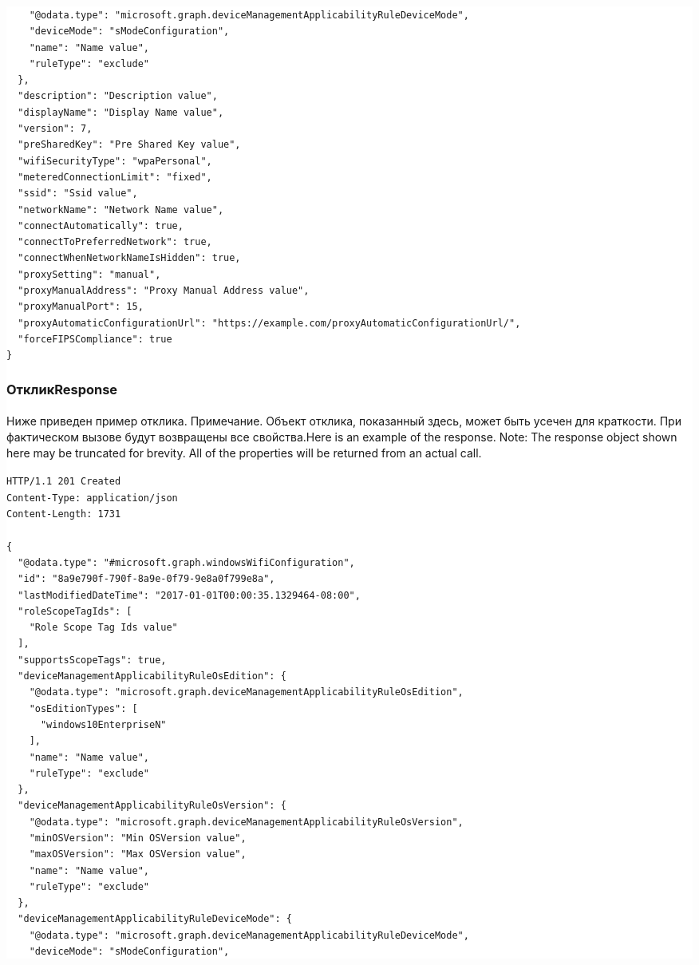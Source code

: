 ``` http
    "@odata.type": "microsoft.graph.deviceManagementApplicabilityRuleDeviceMode",
    "deviceMode": "sModeConfiguration",
    "name": "Name value",
    "ruleType": "exclude"
  },
  "description": "Description value",
  "displayName": "Display Name value",
  "version": 7,
  "preSharedKey": "Pre Shared Key value",
  "wifiSecurityType": "wpaPersonal",
  "meteredConnectionLimit": "fixed",
  "ssid": "Ssid value",
  "networkName": "Network Name value",
  "connectAutomatically": true,
  "connectToPreferredNetwork": true,
  "connectWhenNetworkNameIsHidden": true,
  "proxySetting": "manual",
  "proxyManualAddress": "Proxy Manual Address value",
  "proxyManualPort": 15,
  "proxyAutomaticConfigurationUrl": "https://example.com/proxyAutomaticConfigurationUrl/",
  "forceFIPSCompliance": true
}
```

### <a name="response"></a><span data-ttu-id="3dac7-228">Отклик</span><span class="sxs-lookup"><span data-stu-id="3dac7-228">Response</span></span>
<span data-ttu-id="3dac7-p117">Ниже приведен пример отклика. Примечание. Объект отклика, показанный здесь, может быть усечен для краткости. При фактическом вызове будут возвращены все свойства.</span><span class="sxs-lookup"><span data-stu-id="3dac7-p117">Here is an example of the response. Note: The response object shown here may be truncated for brevity. All of the properties will be returned from an actual call.</span></span>
``` http
HTTP/1.1 201 Created
Content-Type: application/json
Content-Length: 1731

{
  "@odata.type": "#microsoft.graph.windowsWifiConfiguration",
  "id": "8a9e790f-790f-8a9e-0f79-9e8a0f799e8a",
  "lastModifiedDateTime": "2017-01-01T00:00:35.1329464-08:00",
  "roleScopeTagIds": [
    "Role Scope Tag Ids value"
  ],
  "supportsScopeTags": true,
  "deviceManagementApplicabilityRuleOsEdition": {
    "@odata.type": "microsoft.graph.deviceManagementApplicabilityRuleOsEdition",
    "osEditionTypes": [
      "windows10EnterpriseN"
    ],
    "name": "Name value",
    "ruleType": "exclude"
  },
  "deviceManagementApplicabilityRuleOsVersion": {
    "@odata.type": "microsoft.graph.deviceManagementApplicabilityRuleOsVersion",
    "minOSVersion": "Min OSVersion value",
    "maxOSVersion": "Max OSVersion value",
    "name": "Name value",
    "ruleType": "exclude"
  },
  "deviceManagementApplicabilityRuleDeviceMode": {
    "@odata.type": "microsoft.graph.deviceManagementApplicabilityRuleDeviceMode",
    "deviceMode": "sModeConfiguration",
```